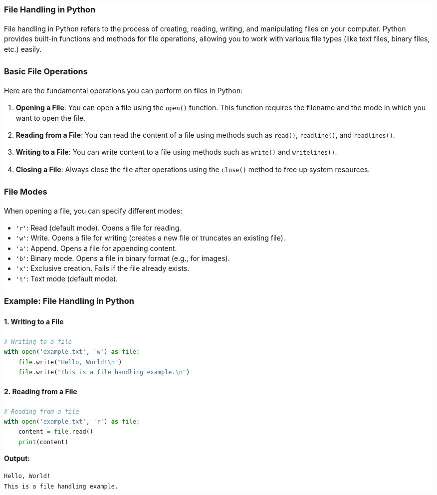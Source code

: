 ### File Handling in Python

File handling in Python refers to the process of creating, reading, writing, and manipulating files on your computer. Python provides built-in functions and methods for file operations, allowing you to work with various file types (like text files, binary files, etc.) easily. 

### Basic File Operations

Here are the fundamental operations you can perform on files in Python:

1. **Opening a File**: You can open a file using the `open()` function. This function requires the filename and the mode in which you want to open the file.

2. **Reading from a File**: You can read the content of a file using methods such as `read()`, `readline()`, and `readlines()`.

3. **Writing to a File**: You can write content to a file using methods such as `write()` and `writelines()`.

4. **Closing a File**: Always close the file after operations using the `close()` method to free up system resources.

### File Modes

When opening a file, you can specify different modes:

- `'r'`: Read (default mode). Opens a file for reading.
- `'w'`: Write. Opens a file for writing (creates a new file or truncates an existing file).
- `'a'`: Append. Opens a file for appending content.
- `'b'`: Binary mode. Opens a file in binary format (e.g., for images).
- `'x'`: Exclusive creation. Fails if the file already exists.
- `'t'`: Text mode (default mode).

### Example: File Handling in Python

#### 1. Writing to a File

```python
# Writing to a file
with open('example.txt', 'w') as file:
    file.write("Hello, World!\n")
    file.write("This is a file handling example.\n")
```

#### 2. Reading from a File

```python
# Reading from a file
with open('example.txt', 'r') as file:
    content = file.read()
    print(content)
```

**Output:**
```
Hello, World!
This is a file handling example.
```
